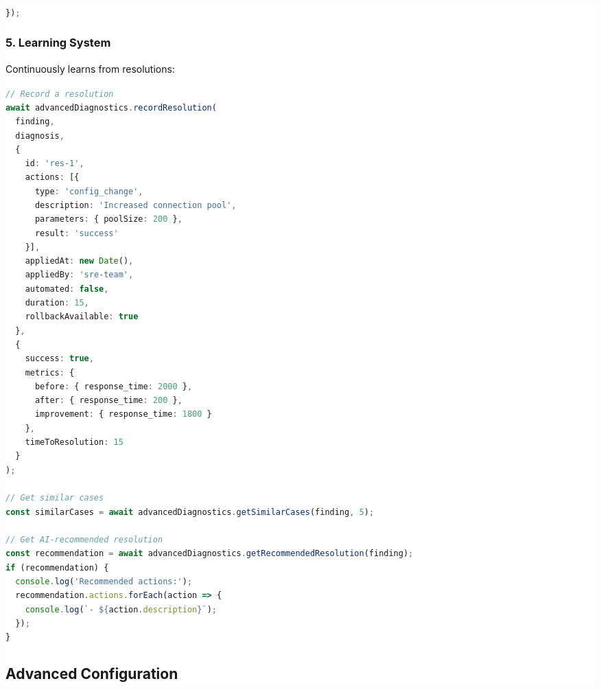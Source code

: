 ```typescript
});
```

### 5. Learning System

Continuously learns from resolutions:

```typescript
// Record a resolution
await advancedDiagnostics.recordResolution(
  finding,
  diagnosis,
  {
    id: 'res-1',
    actions: [{
      type: 'config_change',
      description: 'Increased connection pool',
      parameters: { poolSize: 200 },
      result: 'success'
    }],
    appliedAt: new Date(),
    appliedBy: 'sre-team',
    automated: false,
    duration: 15,
    rollbackAvailable: true
  },
  {
    success: true,
    metrics: {
      before: { response_time: 2000 },
      after: { response_time: 200 },
      improvement: { response_time: 1800 }
    },
    timeToResolution: 15
  }
);

// Get similar cases
const similarCases = await advancedDiagnostics.getSimilarCases(finding, 5);

// Get AI-recommended resolution
const recommendation = await advancedDiagnostics.getRecommendedResolution(finding);
if (recommendation) {
  console.log('Recommended actions:');
  recommendation.actions.forEach(action => {
    console.log(`- ${action.description}`);
  });
}
```

## Advanced Configuration
